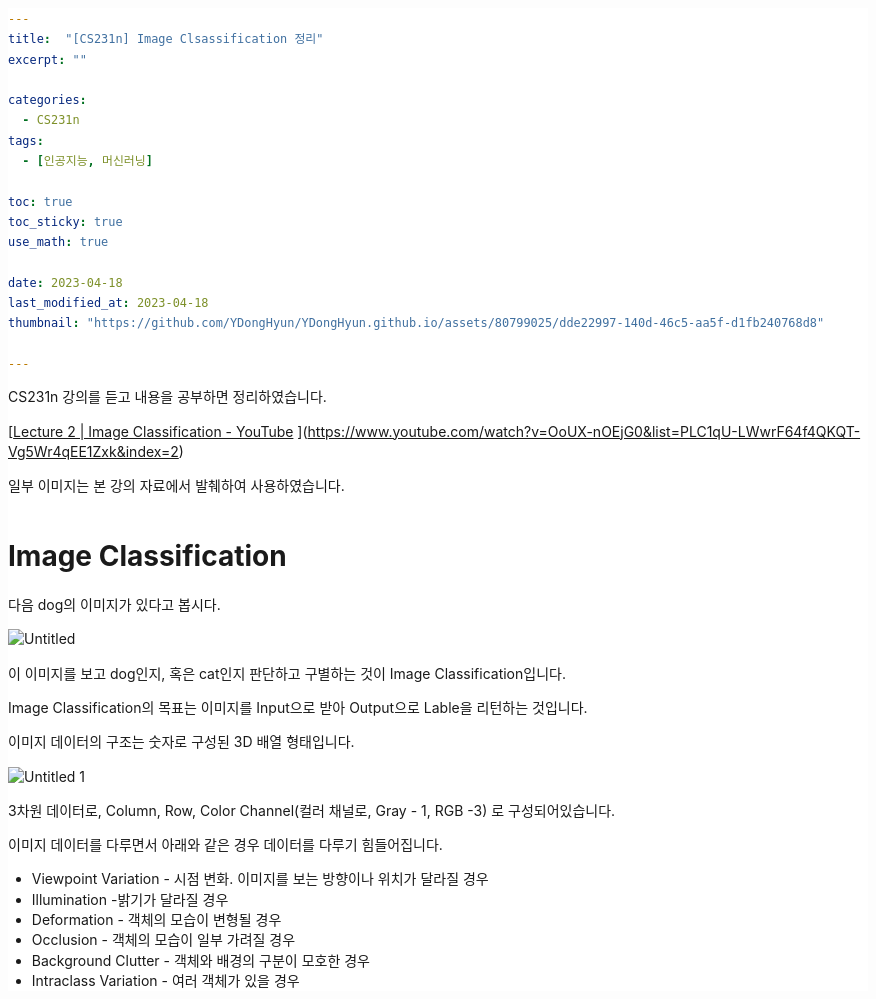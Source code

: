```yaml
---
title:  "[CS231n] Image Clsassification 정리" 
excerpt: ""

categories:
  - CS231n
tags:
  - [인공지능, 머신러닝]

toc: true
toc_sticky: true
use_math: true

date: 2023-04-18
last_modified_at: 2023-04-18
thumbnail: "https://github.com/YDongHyun/YDongHyun.github.io/assets/80799025/dde22997-140d-46c5-aa5f-d1fb240768d8"

---
```



CS231n 강의를 듣고 내용을 공부하면 정리하였습니다.

[[Lecture 2 | Image Classification - YouTube](https://www.youtube.com/watch?v=OoUX-nOEjG0&list=PLC1qU-LWwrF64f4QKQT-Vg5Wr4qEE1Zxk&index=2)
](https://www.youtube.com/watch?v=OoUX-nOEjG0&list=PLC1qU-LWwrF64f4QKQT-Vg5Wr4qEE1Zxk&index=2)

일부 이미지는 본 강의 자료에서 발췌하여 사용하였습니다.

# Image Classification

다음 dog의 이미지가 있다고 봅시다.

![Untitled](https://user-images.githubusercontent.com/80799025/232722956-623b5de5-35e9-4564-9357-447d5f6f1f11.png)

이 이미지를 보고 dog인지, 혹은 cat인지 판단하고 구별하는 것이 Image Classification입니다.

Image Classification의 목표는 이미지를 Input으로 받아 Output으로 Lable을 리턴하는 것입니다.

이미지 데이터의 구조는 숫자로 구성된 3D 배열 형태입니다.

![Untitled 1](https://user-images.githubusercontent.com/80799025/232722989-03b34af4-fa3c-4233-9b32-dee25490f9bd.png)

3차원 데이터로, Column, Row, Color Channel(컬러 채널로, Gray - 1, RGB -3) 로 구성되어있습니다.

이미지 데이터를 다루면서 아래와 같은 경우 데이터를 다루기 힘들어집니다.

- Viewpoint Variation - 시점 변화. 이미지를 보는 방향이나 위치가 달라질 경우
- Illumination -밝기가 달라질 경우
- Deformation - 객체의 모습이 변형될 경우
- Occlusion - 객체의 모습이 일부 가려질 경우
- Background Clutter - 객체와 배경의 구분이 모호한 경우
- Intraclass Variation - 여러 객체가 있을 경우
